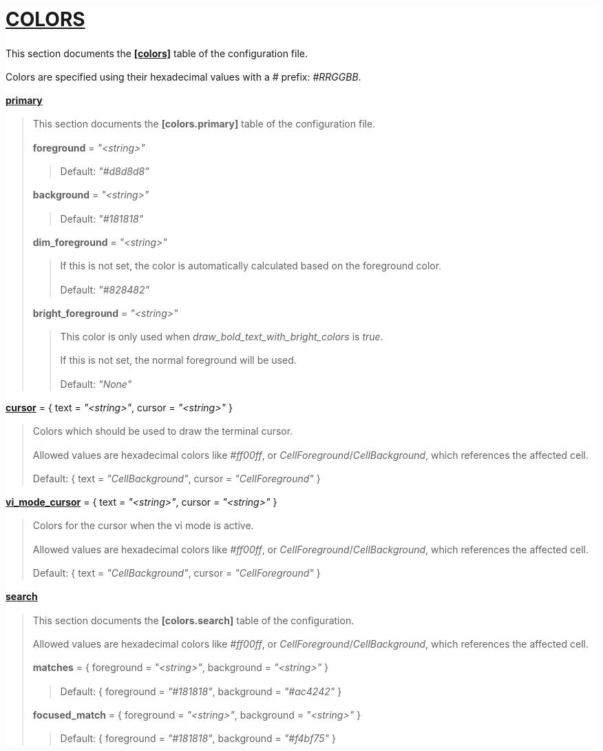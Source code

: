 # [COLORS](#colors)

This section documents the **[\[colors\]](#s33)** table of the configuration file.

Colors are specified using their hexadecimal values with a *#* prefix: *#RRGGBB*.

**[primary](#s34)**

> This section documents the **\[colors.primary\]** table of the configuration file.
> 
> **foreground** = *"&lt;string&gt;"*
> 
> > Default: *"#d8d8d8"*
> 
> **background** = *"&lt;string&gt;"*
> 
> > Default: *"#181818"*
> 
> **dim_foreground** = *"&lt;string&gt;"*
> 
> > If this is not set, the color is automatically calculated based on the foreground color.
> > 
> > Default: *"#828482"*
> 
> **bright_foreground** = *"&lt;string&gt;"*
> 
> > This color is only used when *draw_bold_text_with_bright_colors* is *true*.
> > 
> > If this is not set, the normal foreground will be used.
> > 
> > Default: *"None"*

**[cursor](#s35)** = { text = *"&lt;string&gt;"*, cursor = *"&lt;string&gt;"* }

> Colors which should be used to draw the terminal cursor.
> 
> Allowed values are hexadecimal colors like *#ff00ff*, or *CellForeground*/*CellBackground*, which references the affected cell.
> 
> Default: { text = *"CellBackground"*, cursor = *"CellForeground"* }

**[vi_mode_cursor](#s36)** = { text = *"&lt;string&gt;"*, cursor = *"&lt;string&gt;"* }

> Colors for the cursor when the vi mode is active.
> 
> Allowed values are hexadecimal colors like *#ff00ff*, or *CellForeground*/*CellBackground*, which references the affected cell.
> 
> Default: { text = *"CellBackground"*, cursor = *"CellForeground"* }

**[search](#s37)**

> This section documents the **\[colors.search\]** table of the configuration.
> 
> Allowed values are hexadecimal colors like *#ff00ff*, or *CellForeground*/*CellBackground*, which references the affected cell.
> 
> **matches** = { foreground = *"&lt;string&gt;"*, background = *"&lt;string&gt;"* }
> 
> > Default: { foreground = *"#181818"*, background = *"#ac4242"* }
> 
> **focused_match** = { foreground = *"&lt;string&gt;"*, background = *"&lt;string&gt;"* }
> 
> > Default: { foreground = *"#181818"*, background = *"#f4bf75"* }

